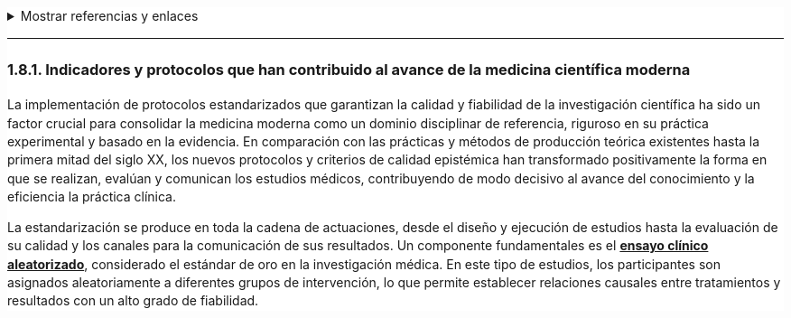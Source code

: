 </blockquote>
</details>

<details><summary>Mostrar referencias y enlaces</summary></details>



---

### 1.8.1. Indicadores y protocolos que han contribuido al avance de la medicina científica moderna

La implementación de protocolos estandarizados que garantizan la calidad y fiabilidad de la investigación científica ha sido un factor crucial para consolidar la medicina moderna como un dominio disciplinar de referencia, riguroso en su práctica experimental y basado en la evidencia. En comparación con las prácticas y métodos de producción teórica existentes hasta la primera mitad del siglo XX, los nuevos protocolos y criterios de calidad epistémica han transformado positivamente la forma en que se realizan, evalúan y comunican los estudios médicos, contribuyendo de modo decisivo al avance del conocimiento y la eficiencia la práctica clínica. 

La estandarización se produce en toda la cadena de actuaciones, desde el diseño y ejecución de estudios hasta la evaluación de su calidad y los canales para la comunicación de sus resultados. Un componente  fundamentales es el **<a href="https://en.wikipedia.org/wiki/Randomized_controlled_trial" target="_blank">ensayo clínico aleatorizado</a>**, considerado el estándar de oro en la investigación médica. En este tipo de estudios, los participantes son asignados aleatoriamente a diferentes grupos de intervención, lo que permite establecer relaciones causales entre tratamientos y resultados con un alto grado de fiabilidad.
